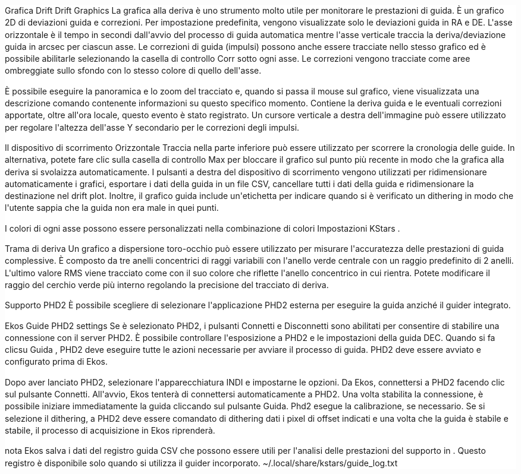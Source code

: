 Grafica Drift
Drift Graphics
La grafica alla deriva è uno strumento molto utile per monitorare le prestazioni di guida. È un grafico 2D di deviazioni guida e correzioni. Per impostazione predefinita, vengono visualizzate solo le deviazioni guida in RA e DE. L'asse orizzontale è il tempo in secondi dall'avvio del processo di guida automatica mentre l'asse verticale traccia la deriva/deviazione guida in arcsec per ciascun asse. Le correzioni di guida (impulsi) possono anche essere tracciate nello stesso grafico ed è possibile abilitarle selezionando la casella di controllo Corr sotto ogni asse. Le correzioni vengono tracciate come aree ombreggiate sullo sfondo con lo stesso colore di quello dell'asse.

È possibile eseguire la panoramica e lo zoom del tracciato e, quando si passa il mouse sul grafico, viene visualizzata una descrizione comando contenente informazioni su questo specifico momento. Contiene la deriva guida e le eventuali correzioni apportate, oltre all'ora locale, questo evento è stato registrato. Un cursore verticale a destra dell'immagine può essere utilizzato per regolare l'altezza dell'asse Y secondario per le correzioni degli impulsi.

Il dispositivo di scorrimento Orizzontale Traccia nella parte inferiore può essere utilizzato per scorrere la cronologia delle guide. In alternativa, potete fare clic sulla casella di controllo Max per bloccare il grafico sul punto più recente in modo che la grafica alla deriva si svolaizza automaticamente. I pulsanti a destra del dispositivo di scorrimento vengono utilizzati per ridimensionare automaticamente i grafici, esportare i dati della guida in un file CSV, cancellare tutti i dati della guida e ridimensionare la destinazione nel drift plot. Inoltre, il grafico guida include un'etichetta per indicare quando si è verificato un dithering in modo che l'utente sappia che la guida non era male in quei punti.

I colori di ogni asse possono essere personalizzati nella combinazione di colori Impostazioni KStars .

Trama di deriva
Un grafico a dispersione toro-occhio può essere utilizzato per misurare l'accuratezza delle prestazioni di guida complessive. È composto da tre anelli concentrici di raggi variabili con l'anello verde centrale con un raggio predefinito di 2 anelli. L'ultimo valore RMS  viene tracciato come con il suo colore che riflette l'anello concentrico in cui rientra. Potete modificare il raggio del cerchio verde più interno regolando la precisione del tracciato di deriva.

Supporto PHD2
È possibile scegliere di selezionare l'applicazione PHD2 esterna per eseguire la guida anziché il guider integrato.

Ekos Guide PHD2 settings
Se è selezionato PHD2, i pulsanti Connetti e Disconnetti sono abilitati per consentire di stabilire una connessione con il server PHD2. È possibile controllare l'esposizione a PHD2 e le impostazioni della guida DEC. Quando si fa clicsu Guida , PHD2 deve eseguire tutte le azioni necessarie per avviare il processo di guida. PHD2 deve essere avviato e configurato prima di Ekos.

Dopo aver lanciato PHD2, selezionare l'apparecchiatura INDI e impostarne le opzioni. Da Ekos, connettersi a PHD2 facendo clic sul pulsante Connetti. All'avvio, Ekos tenterà di connettersi automaticamente a PHD2. Una volta stabilita la connessione, è possibile iniziare immediatamente la guida cliccando sul pulsante Guida. Phd2 esegue la calibrazione, se necessario. Se si selezione il dithering, a PHD2 deve essere comandato di dithering dati i pixel di offset indicati e una volta che la guida è stabile e stabile, il processo di acquisizione in Ekos riprenderà.

nota
Ekos salva i dati del registro guida CSV che possono essere utili per l'analisi delle prestazioni del supporto in . Questo registro è disponibile solo quando si utilizza il guider incorporato. ~/.local/share/kstars/guide_log.txt
